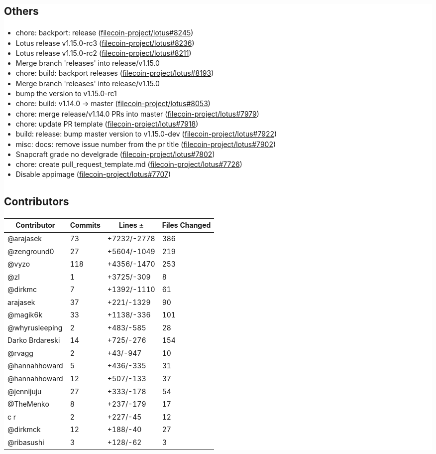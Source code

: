 ## Others
- chore: backport: release ([filecoin-project/lotus#8245](https://github.com/filecoin-project/lotus/pull/8245))
- Lotus release v1.15.0-rc3 ([filecoin-project/lotus#8236](https://github.com/filecoin-project/lotus/pull/8236))
- Lotus release v1.15.0-rc2 ([filecoin-project/lotus#8211](https://github.com/filecoin-project/lotus/pull/8211))
- Merge branch 'releases' into release/v1.15.0
- chore: build: backport releases ([filecoin-project/lotus#8193](https://github.com/filecoin-project/lotus/pull/8193))
- Merge branch 'releases' into release/v1.15.0
- bump the version to v1.15.0-rc1
- chore: build: v1.14.0 -> master ([filecoin-project/lotus#8053](https://github.com/filecoin-project/lotus/pull/8053))
- chore: merge release/v1.14.0 PRs into master ([filecoin-project/lotus#7979](https://github.com/filecoin-project/lotus/pull/7979))
- chore: update PR template ([filecoin-project/lotus#7918](https://github.com/filecoin-project/lotus/pull/7918))
- build: release: bump master version to v1.15.0-dev ([filecoin-project/lotus#7922](https://github.com/filecoin-project/lotus/pull/7922))
- misc: docs: remove issue number from the pr title ([filecoin-project/lotus#7902](https://github.com/filecoin-project/lotus/pull/7902))
- Snapcraft grade no develgrade ([filecoin-project/lotus#7802](https://github.com/filecoin-project/lotus/pull/7802))
- chore: create pull_request_template.md ([filecoin-project/lotus#7726](https://github.com/filecoin-project/lotus/pull/7726))
- Disable appimage ([filecoin-project/lotus#7707](https://github.com/filecoin-project/lotus/pull/7707))

## Contributors
| Contributor | Commits | Lines ± | Files Changed |
|-------------|---------|---------|---------------|
| @arajasek | 73 | +7232/-2778 | 386 |
| @zenground0 | 27 | +5604/-1049 | 219 |
| @vyzo | 118 | +4356/-1470 | 253 |
| @zl | 1 | +3725/-309 | 8 |
| @dirkmc | 7 | +1392/-1110 | 61 |
| arajasek | 37 | +221/-1329 | 90 |
| @magik6k | 33 | +1138/-336 | 101 |
| @whyrusleeping | 2 | +483/-585 | 28 |
| Darko Brdareski | 14 | +725/-276 | 154 |
| @rvagg | 2 | +43/-947 | 10 |
| @hannahhoward | 5 | +436/-335 | 31 |
| @hannahhoward | 12 | +507/-133 | 37 |
| @jennijuju | 27 | +333/-178 | 54 |
| @TheMenko | 8 | +237/-179 | 17 |
| c r | 2 | +227/-45 | 12 |
| @dirkmck | 12 | +188/-40 | 27 |
| @ribasushi | 3 | +128/-62 | 3 |